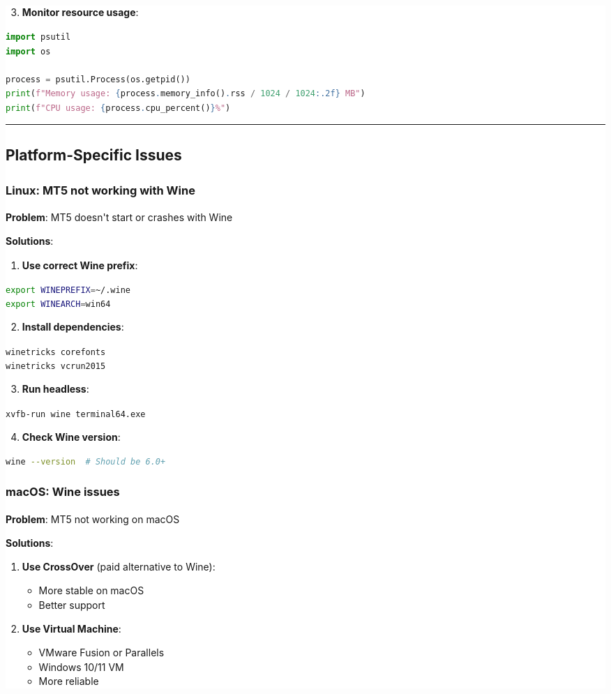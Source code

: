 3. **Monitor resource usage**:
```python
import psutil
import os

process = psutil.Process(os.getpid())
print(f"Memory usage: {process.memory_info().rss / 1024 / 1024:.2f} MB")
print(f"CPU usage: {process.cpu_percent()}%")
```

---

## Platform-Specific Issues

### Linux: MT5 not working with Wine

**Problem**: MT5 doesn't start or crashes with Wine

**Solutions**:

1. **Use correct Wine prefix**:
```bash
export WINEPREFIX=~/.wine
export WINEARCH=win64
```

2. **Install dependencies**:
```bash
winetricks corefonts
winetricks vcrun2015
```

3. **Run headless**:
```bash
xvfb-run wine terminal64.exe
```

4. **Check Wine version**:
```bash
wine --version  # Should be 6.0+
```

### macOS: Wine issues

**Problem**: MT5 not working on macOS

**Solutions**:

1. **Use CrossOver** (paid alternative to Wine):
   - More stable on macOS
   - Better support

2. **Use Virtual Machine**:
   - VMware Fusion or Parallels
   - Windows 10/11 VM
   - More reliable
